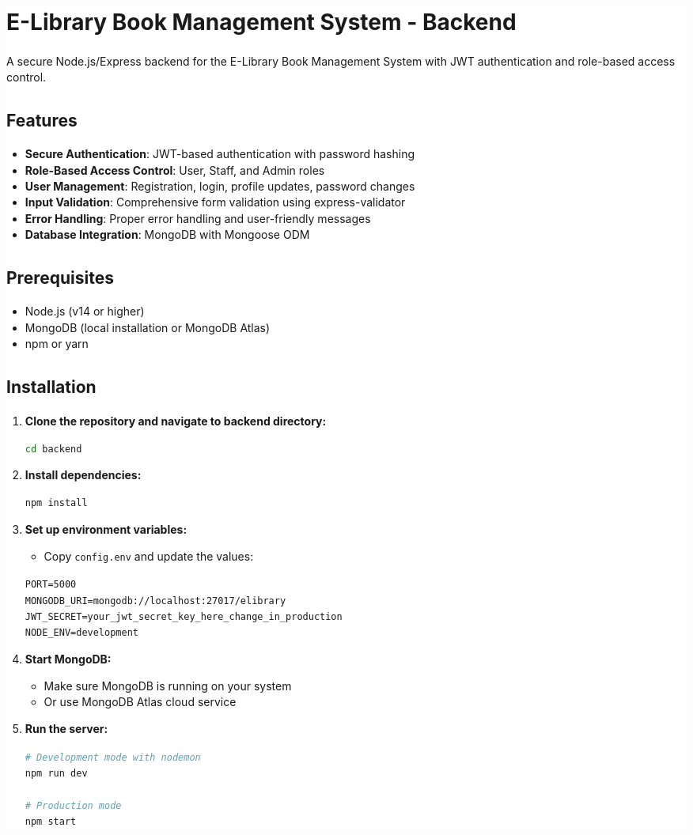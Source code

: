 # E-Library Book Management System - Backend

A secure Node.js/Express backend for the E-Library Book Management System with JWT authentication and role-based access control.

## Features

- **Secure Authentication**: JWT-based authentication with password hashing
- **Role-Based Access Control**: User, Staff, and Admin roles
- **User Management**: Registration, login, profile updates, password changes
- **Input Validation**: Comprehensive form validation using express-validator
- **Error Handling**: Proper error handling and user-friendly messages
- **Database Integration**: MongoDB with Mongoose ODM

## Prerequisites

- Node.js (v14 or higher)
- MongoDB (local installation or MongoDB Atlas)
- npm or yarn

## Installation

1. **Clone the repository and navigate to backend directory:**

   ```bash
   cd backend
   ```

2. **Install dependencies:**

   ```bash
   npm install
   ```

3. **Set up environment variables:**

   - Copy `config.env` and update the values:

   ```env
   PORT=5000
   MONGODB_URI=mongodb://localhost:27017/elibrary
   JWT_SECRET=your_jwt_secret_key_here_change_in_production
   NODE_ENV=development
   ```

4. **Start MongoDB:**

   - Make sure MongoDB is running on your system
   - Or use MongoDB Atlas cloud service

5. **Run the server:**

   ```bash
   # Development mode with nodemon
   npm run dev

   # Production mode
   npm start
   ```
